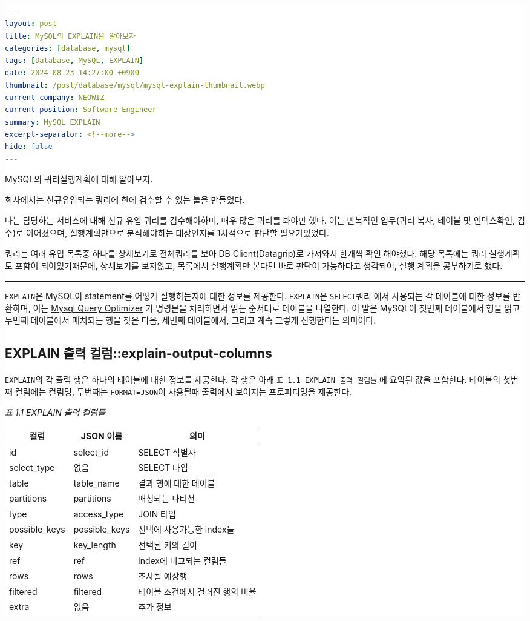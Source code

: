 ```yaml
---
layout: post
title: MySQL의 EXPLAIN을 알아보자
categories: [database, mysql]
tags: [Database, MySQL, EXPLAIN]
date: 2024-08-23 14:27:00 +0900
thumbnail: /post/database/mysql/mysql-explain-thumbnail.webp
current-company: NEOWIZ
current-position: Software Engineer
summary: MySQL EXPLAIN
excerpt-separator: <!--more-->
hide: false
---
```

MySQL의 쿼리실행계획에 대해 알아보자.


회사에서는 신규유입되는 쿼리에 한에 검수할 수 있는 툴을 만들었다.

나는 담당하는 서비스에 대해 신규 유입 쿼리를 검수해야하며, 매우 많은 쿼리를 봐야만 했다. 
이는 반복적인 업무(쿼리 복사, 테이블 및 인덱스확인, 검수)로 이어졌으며, 실행계획만으로 분석해야하는 대상인지를 1차적으로 판단할 필요가있었다.

쿼리는 여러 유입 목록중 하나를 상세보기로 전체쿼리를 보아 DB Client(Datagrip)로 가져와서 한개씩 확인 해야했다. 
해당 목록에는 쿼리 실행계획도 포함이 되어있기때문에, 상세보기를 보지않고, 목록에서 실행계획만 본다면 바로 판단이 가능하다고 생각되어, 실행 계획을 공부하기로 했다.  

---

`EXPLAIN`은 MySQL이 statement를 어떻게 실행하는지에 대한 정보를 제공한다.
`EXPLAIN`은 `SELECT`쿼리 에서 사용되는 각 테이블에 대한 정보를 반환하며, 이는 [Mysql Query Optimizer]() 가 명령문을 처리하면서 읽는 순서대로 테이블을 나열한다. 
이 말은 MySQL이 첫번째 테이블에서 행을 읽고 두번째 테이블에서 매치되는 행을 찾은 다음, 세번째 테이블에서, 그리고 계속 그렇게 진행한다는 의미이다. 



## EXPLAIN 출력 컬럼::explain-output-columns

`EXPLAIN`의 각 출력 행은 하나의 테이블에 대한 정보를 제공한다. 각 행은  아래 `표 1.1 EXPLAIN 출력 컬럼들` 에 요약된 값을 포함한다.
테이블의 첫번째 컬럼에는 컬럼명, 두번째는 `FORMAT=JSON`이 사용될때 출력에서 보여지는 프로퍼티명을 제공한다.



*표 1.1 EXPLAIN 출력 컬럼들*

| 컬럼          | JSON 이름     | 의미                             |
| ------------- | ------------- | -------------------------------- |
| id            | select_id     | SELECT 식별자                    |
| select_type   | 없음          | SELECT 타입                      |
| table         | table_name    | 결과 행에 대한 테이블            |
| partitions    | partitions    | 매칭되는 파티션                  |
| type          | access_type   | JOIN 타입                        |
| possible_keys | possible_keys | 선택에 사용가능한 index들        |
| key           | key_length    | 선택된 키의 길이                 |
| ref           | ref           | index에 비교되는 컬럼들          |
| rows          | rows          | 조사될 예상행                    |
| filtered      | filtered      | 테이블 조건에서 걸러진 행의 비율 |
| extra         | 없음          | 추가 정보                        |
